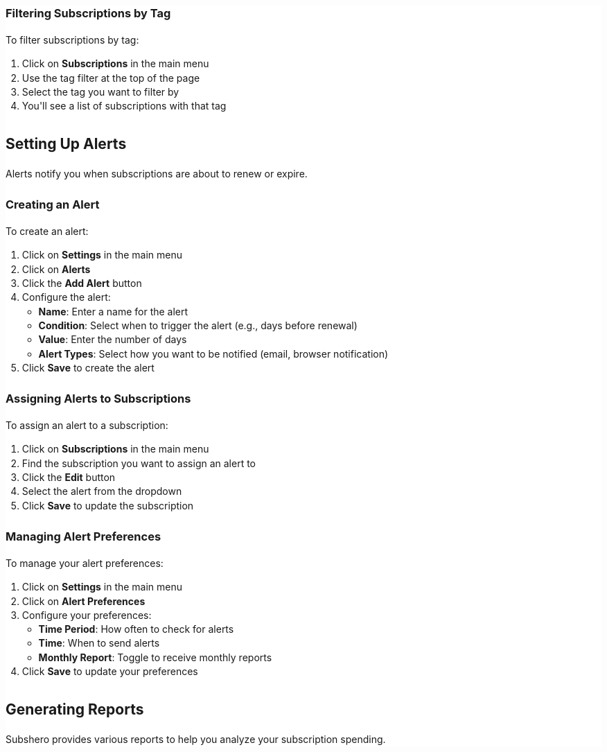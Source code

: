 ### Filtering Subscriptions by Tag

To filter subscriptions by tag:

1. Click on **Subscriptions** in the main menu
2. Use the tag filter at the top of the page
3. Select the tag you want to filter by
4. You'll see a list of subscriptions with that tag

## Setting Up Alerts

Alerts notify you when subscriptions are about to renew or expire.

### Creating an Alert

To create an alert:

1. Click on **Settings** in the main menu
2. Click on **Alerts**
3. Click the **Add Alert** button
4. Configure the alert:
   - **Name**: Enter a name for the alert
   - **Condition**: Select when to trigger the alert (e.g., days before renewal)
   - **Value**: Enter the number of days
   - **Alert Types**: Select how you want to be notified (email, browser notification)
5. Click **Save** to create the alert

### Assigning Alerts to Subscriptions

To assign an alert to a subscription:

1. Click on **Subscriptions** in the main menu
2. Find the subscription you want to assign an alert to
3. Click the **Edit** button
4. Select the alert from the dropdown
5. Click **Save** to update the subscription

### Managing Alert Preferences

To manage your alert preferences:

1. Click on **Settings** in the main menu
2. Click on **Alert Preferences**
3. Configure your preferences:
   - **Time Period**: How often to check for alerts
   - **Time**: When to send alerts
   - **Monthly Report**: Toggle to receive monthly reports
4. Click **Save** to update your preferences

## Generating Reports

Subshero provides various reports to help you analyze your subscription spending.
